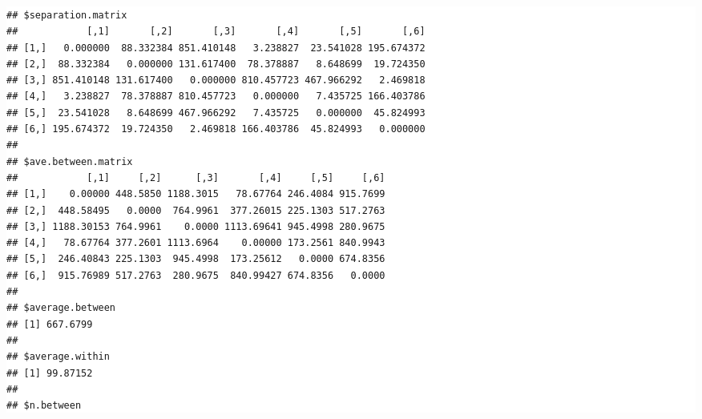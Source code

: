     ## $separation.matrix
    ##            [,1]       [,2]       [,3]       [,4]       [,5]       [,6]
    ## [1,]   0.000000  88.332384 851.410148   3.238827  23.541028 195.674372
    ## [2,]  88.332384   0.000000 131.617400  78.378887   8.648699  19.724350
    ## [3,] 851.410148 131.617400   0.000000 810.457723 467.966292   2.469818
    ## [4,]   3.238827  78.378887 810.457723   0.000000   7.435725 166.403786
    ## [5,]  23.541028   8.648699 467.966292   7.435725   0.000000  45.824993
    ## [6,] 195.674372  19.724350   2.469818 166.403786  45.824993   0.000000
    ## 
    ## $ave.between.matrix
    ##            [,1]     [,2]      [,3]       [,4]     [,5]     [,6]
    ## [1,]    0.00000 448.5850 1188.3015   78.67764 246.4084 915.7699
    ## [2,]  448.58495   0.0000  764.9961  377.26015 225.1303 517.2763
    ## [3,] 1188.30153 764.9961    0.0000 1113.69641 945.4998 280.9675
    ## [4,]   78.67764 377.2601 1113.6964    0.00000 173.2561 840.9943
    ## [5,]  246.40843 225.1303  945.4998  173.25612   0.0000 674.8356
    ## [6,]  915.76989 517.2763  280.9675  840.99427 674.8356   0.0000
    ## 
    ## $average.between
    ## [1] 667.6799
    ## 
    ## $average.within
    ## [1] 99.87152
    ## 
    ## $n.between